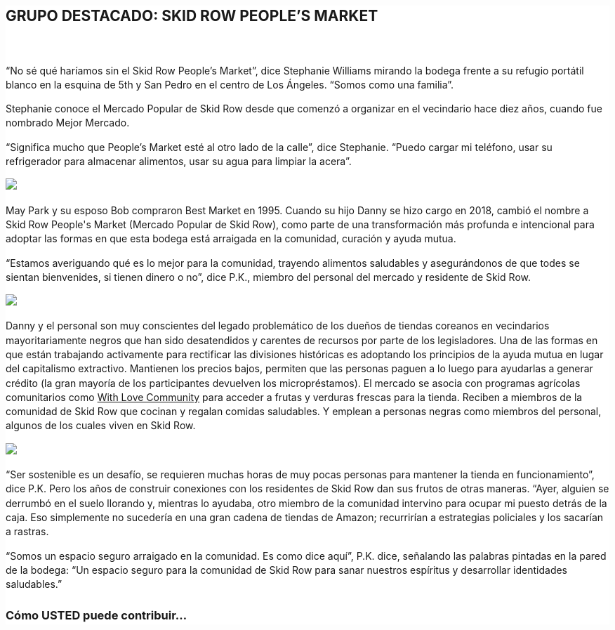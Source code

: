 ## GRUPO DESTACADO: **SKID ROW PEOPLE’S&nbsp;MARKET**

<a href="https://www.instagram.com/skidrowpeoplesmarket/"><img src="https://buttondown-attachments.s3.us-west-2.amazonaws.com/images/449feb29-07d7-4fcb-9273-462962cf1ee5.jpg" alt="" /></a>

“No sé qué haríamos sin el Skid Row People’s Market”, dice Stephanie Williams mirando la bodega frente a su refugio portátil blanco en la esquina de 5th y San Pedro en el centro de Los Ángeles. “Somos como una familia”.

Stephanie conoce el Mercado Popular de Skid Row desde que comenzó a organizar en el vecindario hace diez años, cuando fue nombrado Mejor Mercado.

“Significa mucho que People’s Market esté al otro lado de la calle”, dice Stephanie. “Puedo cargar mi teléfono, usar su refrigerador para almacenar alimentos, usar su agua para limpiar la acera”.

![](https://buttondown-attachments.s3.us-west-2.amazonaws.com/images/a4131994-c949-43c6-8c59-371477514e13.jpg)

May Park y su esposo Bob compraron Best Market en 1995. Cuando su hijo Danny se hizo cargo en 2018, cambió el nombre a Skid Row People's Market (Mercado Popular de Skid Row), como parte de una transformación más profunda e intencional para adoptar las formas en que esta bodega está arraigada en la comunidad, curación y ayuda mutua.

“Estamos averiguando qué es lo mejor para la comunidad, trayendo alimentos saludables y asegurándonos de que todes se sientan bienvenides, si tienen dinero o no”, dice P.K., miembro del personal del mercado y residente de Skid Row.

![](https://buttondown-attachments.s3.us-west-2.amazonaws.com/images/c80f9329-eac0-468e-9be5-fc97c894302c.jpg)

Danny y el personal son muy conscientes del legado problemático de los dueños de tiendas coreanos en vecindarios mayoritariamente negros que han sido desatendidos y carentes de recursos por parte de los legisladores. Una de las formas en que están trabajando activamente para rectificar las divisiones históricas es adoptando los principios de la ayuda mutua en lugar del capitalismo extractivo. Mantienen los precios bajos, permiten que las personas paguen a lo luego para ayudarlas a generar crédito (la gran mayoría de los participantes devuelven los micropréstamos). El mercado se asocia con programas agrícolas comunitarios como [With Love Community](https://www.withlovela.com/) para acceder a frutas y verduras frescas para la tienda. Reciben a miembros de la comunidad de Skid Row que cocinan y regalan comidas saludables. Y emplean a personas negras como miembros del personal, algunos de los cuales viven en Skid Row.

![](https://buttondown-attachments.s3.us-west-2.amazonaws.com/images/e09a0081-75cd-43ae-b627-e27135c19418.jpg)

“Ser sostenible es un desafío, se requieren muchas horas de muy pocas personas para mantener la tienda en funcionamiento”, dice P.K. Pero los años de construir conexiones con los residentes de Skid Row dan sus frutos de otras maneras. “Ayer, alguien se derrumbó en el suelo llorando y, mientras lo ayudaba, otro miembro de la comunidad intervino para ocupar mi puesto detrás de la caja. Eso simplemente no sucedería en una gran cadena de tiendas de Amazon; recurrirían a estrategias policiales y los sacarían a rastras.

“Somos un espacio seguro arraigado en la comunidad. Es como dice aquí”, P.K. dice, señalando las palabras pintadas en la pared de la bodega: “Un espacio seguro para la comunidad de Skid Row para sanar nuestros espíritus y desarrollar identidades saludables.”

### **Cómo USTED puede contribuir…**
